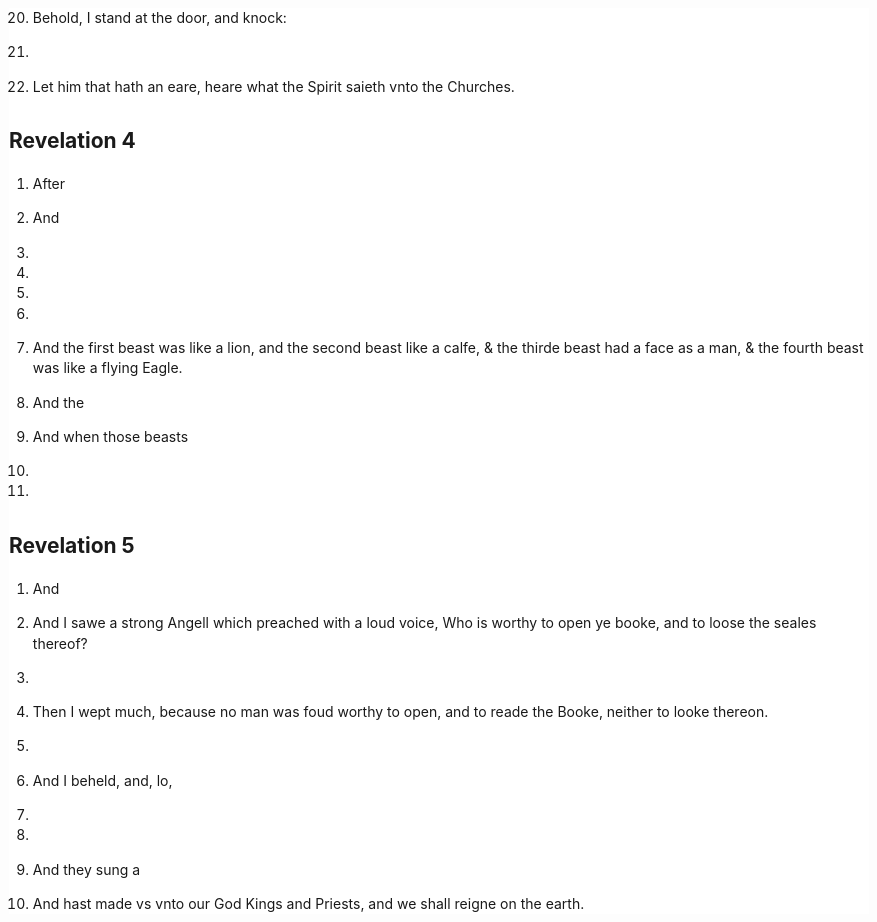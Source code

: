 20. Behold, I stand at the door, and knock: 

21. 
          

22. Let him that hath an eare, heare what the Spirit saieth vnto the Churches.

## Revelation 4

1. After 

2. And 

3. 
          

4. 
          

5. 
          

6. 
          

7. And the first beast was like a lion, and the second beast like a calfe, & the thirde beast had a face as a man, & the fourth beast was like a flying Eagle.

8. And the 

9. And when those beasts 

10. 
          

11. 
          

## Revelation 5

1. And 

2. And I sawe a strong Angell which preached with a loud voice, Who is worthy to open ye booke, and to loose the seales thereof?

3. 
          

4. Then I wept much, because no man was foud worthy to open, and to reade the Booke, neither to looke thereon.

5. 
          

6. And I beheld, and, lo, 

7. 
          

8. 
          

9. And they sung a 

10. And hast made vs vnto our God Kings and Priests, and we shall reigne on the earth.
